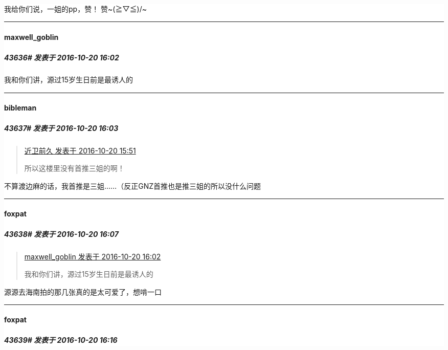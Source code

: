 我给你们说，一姐的pp，赞！</blockquote>
赞~\(≧▽≦)/~







*****

####  maxwell_goblin  
##### 43636#       发表于 2016-10-20 16:02




我和你们讲，源过15岁生日前是最诱人的







*****

####  bibleman  
##### 43637#       发表于 2016-10-20 16:03



<blockquote><a href="httphttps://bbs.saraba1st.com/2b/forum.php?mod=redirect&amp;goto=findpost&amp;pid=33921030&amp;ptid=1105387" target="_blank">近卫前久 发表于 2016-10-20 15:51</a>

所以这楼里没有首推三姐的啊！</blockquote>
不算渡边麻的话，我首推是三姐……（反正GNZ首推也是推三姐的所以没什么问题







*****

####  foxpat  
##### 43638#       发表于 2016-10-20 16:07



<blockquote><a href="httphttps://bbs.saraba1st.com/2b/forum.php?mod=redirect&amp;goto=findpost&amp;pid=33921170&amp;ptid=1105387" target="_blank">maxwell_goblin 发表于 2016-10-20 16:02</a>

我和你们讲，源过15岁生日前是最诱人的</blockquote>
源源去海南拍的那几张真的是太可爱了，想啃一口







*****

####  foxpat  
##### 43639#       发表于 2016-10-20 16:16
